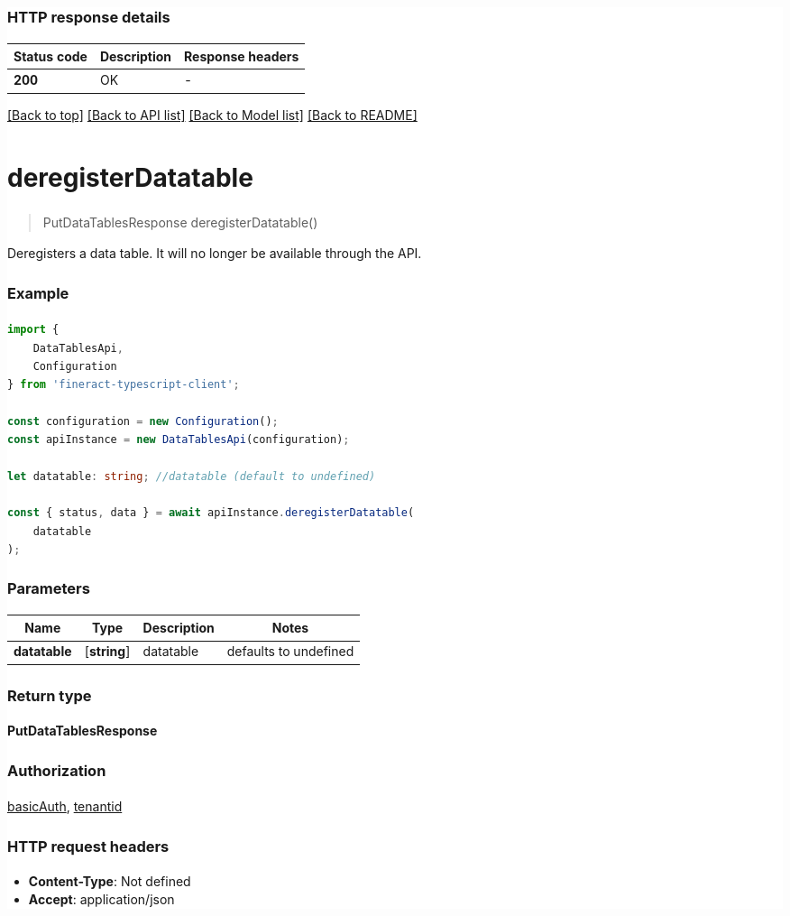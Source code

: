 
### HTTP response details
| Status code | Description | Response headers |
|-------------|-------------|------------------|
|**200** | OK |  -  |

[[Back to top]](#) [[Back to API list]](../README.md#documentation-for-api-endpoints) [[Back to Model list]](../README.md#documentation-for-models) [[Back to README]](../README.md)

# **deregisterDatatable**
> PutDataTablesResponse deregisterDatatable()

Deregisters a data table. It will no longer be available through the API.

### Example

```typescript
import {
    DataTablesApi,
    Configuration
} from 'fineract-typescript-client';

const configuration = new Configuration();
const apiInstance = new DataTablesApi(configuration);

let datatable: string; //datatable (default to undefined)

const { status, data } = await apiInstance.deregisterDatatable(
    datatable
);
```

### Parameters

|Name | Type | Description  | Notes|
|------------- | ------------- | ------------- | -------------|
| **datatable** | [**string**] | datatable | defaults to undefined|


### Return type

**PutDataTablesResponse**

### Authorization

[basicAuth](../README.md#basicAuth), [tenantid](../README.md#tenantid)

### HTTP request headers

 - **Content-Type**: Not defined
 - **Accept**: application/json
